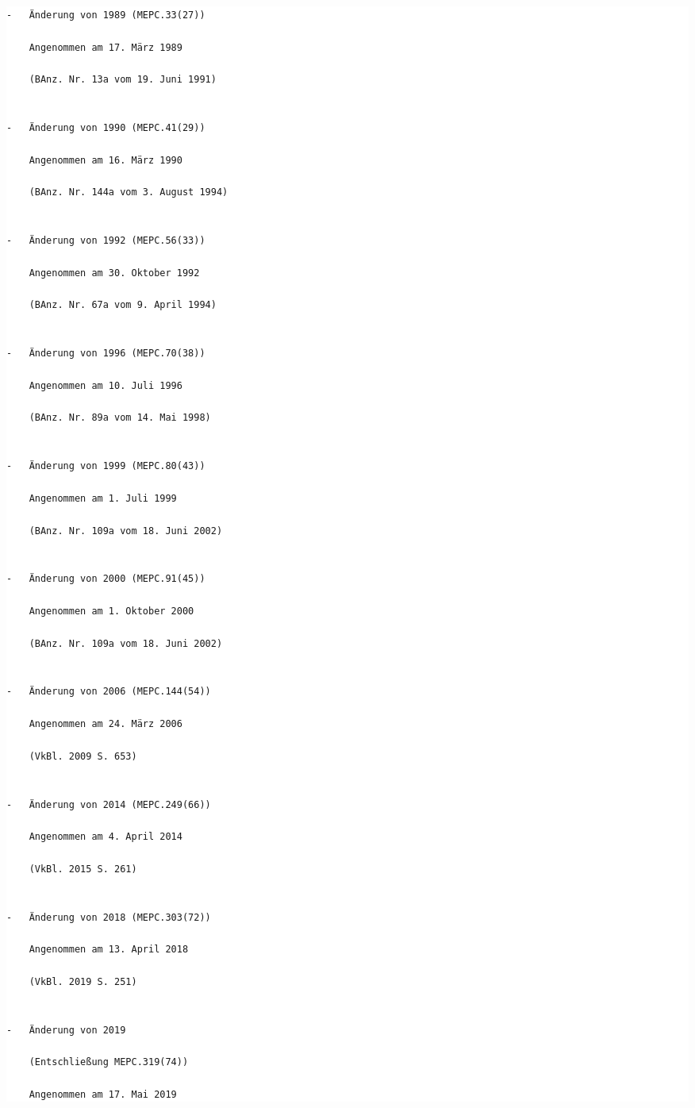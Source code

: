 
    -   Änderung von 1989 (MEPC.33(27))

        Angenommen am 17. März 1989

        (BAnz. Nr. 13a vom 19. Juni 1991)


    -   Änderung von 1990 (MEPC.41(29))

        Angenommen am 16. März 1990

        (BAnz. Nr. 144a vom 3. August 1994)


    -   Änderung von 1992 (MEPC.56(33))

        Angenommen am 30. Oktober 1992

        (BAnz. Nr. 67a vom 9. April 1994)


    -   Änderung von 1996 (MEPC.70(38))

        Angenommen am 10. Juli 1996

        (BAnz. Nr. 89a vom 14. Mai 1998)


    -   Änderung von 1999 (MEPC.80(43))

        Angenommen am 1. Juli 1999

        (BAnz. Nr. 109a vom 18. Juni 2002)


    -   Änderung von 2000 (MEPC.91(45))

        Angenommen am 1. Oktober 2000

        (BAnz. Nr. 109a vom 18. Juni 2002)


    -   Änderung von 2006 (MEPC.144(54))

        Angenommen am 24. März 2006

        (VkBl. 2009 S. 653)


    -   Änderung von 2014 (MEPC.249(66))

        Angenommen am 4. April 2014

        (VkBl. 2015 S. 261)


    -   Änderung von 2018 (MEPC.303(72))

        Angenommen am 13. April 2018

        (VkBl. 2019 S. 251)


    -   Änderung von 2019

        (Entschließung MEPC.319(74))

        Angenommen am 17. Mai 2019
